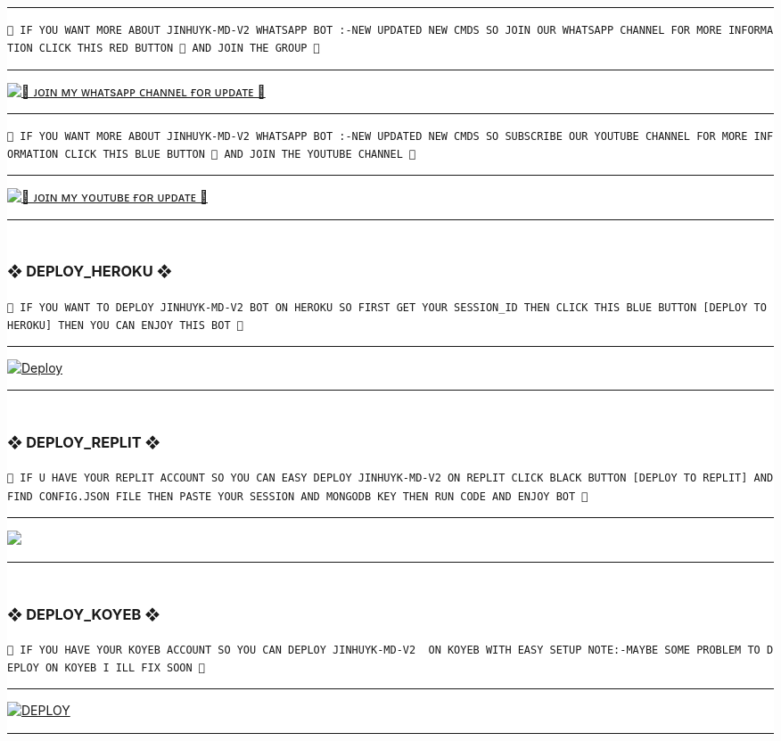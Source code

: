 -----------    

`🚀 IF YOU WANT MORE ABOUT JINHUYK-MD-V2 WHATSAPP BOT :-NEW UPDATED NEW CMDS SO JOIN OUR WHATSAPP CHANNEL FOR MORE INFORMATION CLICK THIS RED BUTTON 🔳 AND JOIN THE GROUP 🚀`

---------

<a href="https://whatsapp.com/channel/0029Vajrhmz96H4IsEjh4a41"><img src="https://img.shields.io/badge/%F0%9F%8E%89%20ᴊᴏɪɴ%20ᴏᴜʀ%20ᴡʜᴀᴛsᴀᴘᴘ%20ᴄʜᴀɴɴᴇʟ-red" alt="🔰 ᴊᴏɪɴ ᴍʏ ᴡʜᴀᴛsᴀᴘᴘ ᴄʜᴀɴɴᴇʟ ғᴏʀ ᴜᴘᴅᴀᴛᴇ 🔰" width="300"></a>

-----------

`🚀 IF YOU WANT MORE ABOUT JINHUYK-MD-V2 WHATSAPP BOT :-NEW UPDATED NEW CMDS SO SUBSCRIBE OUR YOUTUBE CHANNEL FOR MORE INFORMATION CLICK THIS BLUE BUTTON 🔳 AND JOIN THE YOUTUBE CHANNEL 🚀`

----------

<a href="https://www.youtube.com/@SASAKICOMPAGNIE"><img src="https://img.shields.io/badge/%F0%9F%8E%89%20ᴊᴏɪɴ%20ᴏᴜʀ%20ʏᴏᴜᴛᴜʙᴇ%20ᴄʜᴀɴɴᴇʟ-blue" alt="🔰 ᴊᴏɪɴ ᴍʏ ʏᴏᴜᴛᴜʙᴇ ғᴏʀ ᴜᴘᴅᴀᴛᴇ 🔰" width="300"></a>

--------------
 
### <br>   ❖ DEPLOY_HEROKU ❖

`🚀 IF YOU WANT TO DEPLOY JINHUYK-MD-V2 BOT ON HEROKU SO FIRST GET YOUR SESSION_ID THEN CLICK THIS BLUE BUTTON [DEPLOY TO HEROKU] THEN YOU CAN ENJOY THIS BOT 🚀`

------------
 
[![Deploy](https://www.herokucdn.com/deploy/button.svg)](https://dashboard.heroku.com/new-app?template=https://github.com/KangJinhuyk/JINHUYK-MD-V2)

----------

### <br>    ❖ DEPLOY_REPLIT ❖

`🚀 IF U HAVE YOUR REPLIT ACCOUNT SO YOU CAN EASY DEPLOY JINHUYK-MD-V2 ON REPLIT CLICK BLACK BUTTON [DEPLOY TO REPLIT] AND FIND CONFIG.JSON FILE THEN PASTE YOUR SESSION AND MONGODB KEY THEN RUN CODE AND ENJOY BOT 🚀`

-------------

<p align="left"><a href="https://repl.it/github/KangJinhuyk/JINHUYK-MD-V2"> <img src='https://img.shields.io/badge/-REPLIT-orange?style=for-the-badge&logo=replit&logoColor=white'/></a>

--------------

### <br>   ❖ DEPLOY_KOYEB ❖

`🚀 IF YOU HAVE YOUR KOYEB ACCOUNT SO YOU CAN DEPLOY JINHUYK-MD-V2  ON KOYEB WITH EASY SETUP NOTE:-MAYBE SOME PROBLEM TO DEPLOY ON KOYEB I ILL FIX SOON 🚀`

---------

<a href='https://app.koyeb.com/auth/signin' target="_blank"><img alt='DEPLOY' src='https://img.shields.io/badge/-KOYEB-blue?style=for-the-badge&logo=koyeb&logoColor=white'/></a>

------------

